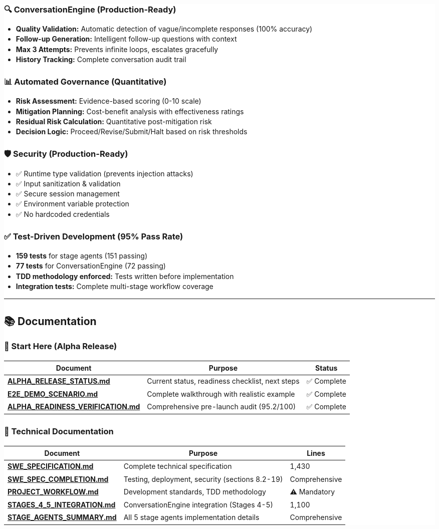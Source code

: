 ### 🔍 ConversationEngine (Production-Ready)
- **Quality Validation:** Automatic detection of vague/incomplete responses (100% accuracy)
- **Follow-up Generation:** Intelligent follow-up questions with context
- **Max 3 Attempts:** Prevents infinite loops, escalates gracefully
- **History Tracking:** Complete conversation audit trail

### 📊 Automated Governance (Quantitative)
- **Risk Assessment:** Evidence-based scoring (0-10 scale)
- **Mitigation Planning:** Cost-benefit analysis with effectiveness ratings
- **Residual Risk Calculation:** Quantitative post-mitigation risk
- **Decision Logic:** Proceed/Revise/Submit/Halt based on risk thresholds

### 🛡️ Security (Production-Ready)
- ✅ Runtime type validation (prevents injection attacks)
- ✅ Input sanitization & validation
- ✅ Secure session management
- ✅ Environment variable protection
- ✅ No hardcoded credentials

### ✅ Test-Driven Development (95% Pass Rate)
- **159 tests** for stage agents (151 passing)
- **77 tests** for ConversationEngine (72 passing)
- **TDD methodology enforced:** Tests written before implementation
- **Integration tests:** Complete multi-stage workflow coverage

---

## 📚 Documentation

### 🎯 Start Here (Alpha Release)

| Document | Purpose | Status |
|----------|---------|--------|
| **[ALPHA_RELEASE_STATUS.md](./ALPHA_RELEASE_STATUS.md)** | Current status, readiness checklist, next steps | ✅ Complete |
| **[E2E_DEMO_SCENARIO.md](./E2E_DEMO_SCENARIO.md)** | Complete walkthrough with realistic example | ✅ Complete |
| **[ALPHA_READINESS_VERIFICATION.md](./ALPHA_READINESS_VERIFICATION.md)** | Comprehensive pre-launch audit (95.2/100) | ✅ Complete |

### 📖 Technical Documentation

| Document | Purpose | Lines |
|----------|---------|-------|
| **[SWE_SPECIFICATION.md](./SWE_SPECIFICATION.md)** | Complete technical specification | 1,430 |
| **[SWE_SPEC_COMPLETION.md](./SWE_SPEC_COMPLETION.md)** | Testing, deployment, security (sections 8.2-19) | Comprehensive |
| **[PROJECT_WORKFLOW.md](./PROJECT_WORKFLOW.md)** | Development standards, TDD methodology | ⚠️ Mandatory |
| **[STAGES_4_5_INTEGRATION.md](./STAGES_4_5_INTEGRATION.md)** | ConversationEngine integration (Stages 4-5) | 1,100 |
| **[STAGE_AGENTS_SUMMARY.md](./STAGE_AGENTS_SUMMARY.md)** | All 5 stage agents implementation details | Comprehensive |
